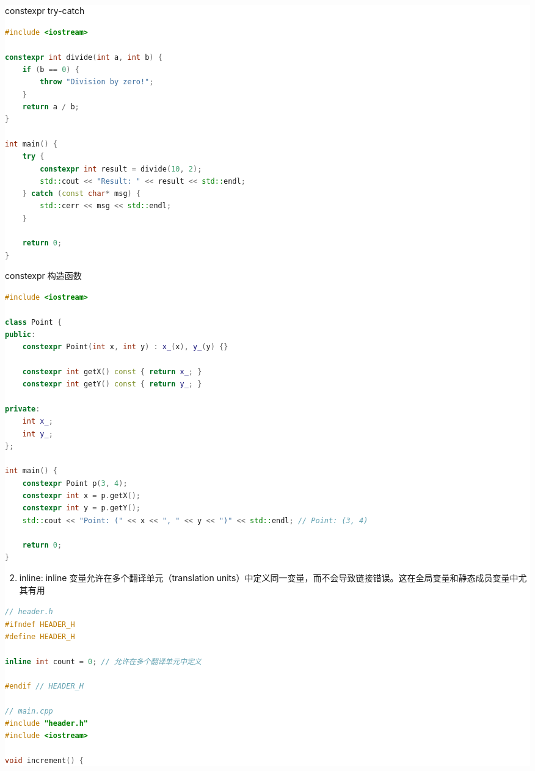 constexpr try-catch

```cpp
#include <iostream>

constexpr int divide(int a, int b) {
    if (b == 0) {
        throw "Division by zero!";
    }
    return a / b;
}

int main() {
    try {
        constexpr int result = divide(10, 2);
        std::cout << "Result: " << result << std::endl;
    } catch (const char* msg) {
        std::cerr << msg << std::endl;
    }

    return 0;
}
```

constexpr 构造函数

```cpp
#include <iostream>

class Point {
public:
    constexpr Point(int x, int y) : x_(x), y_(y) {}

    constexpr int getX() const { return x_; }
    constexpr int getY() const { return y_; }

private:
    int x_;
    int y_;
};

int main() {
    constexpr Point p(3, 4);
    constexpr int x = p.getX();
    constexpr int y = p.getY();
    std::cout << "Point: (" << x << ", " << y << ")" << std::endl; // Point: (3, 4)

    return 0;
}
```

2. inline: inline 变量允许在多个翻译单元（translation units）中定义同一变量，而不会导致链接错误。这在全局变量和静态成员变量中尤其有用

```cpp
// header.h
#ifndef HEADER_H
#define HEADER_H

inline int count = 0; // 允许在多个翻译单元中定义

#endif // HEADER_H

// main.cpp
#include "header.h"
#include <iostream>

void increment() {
```